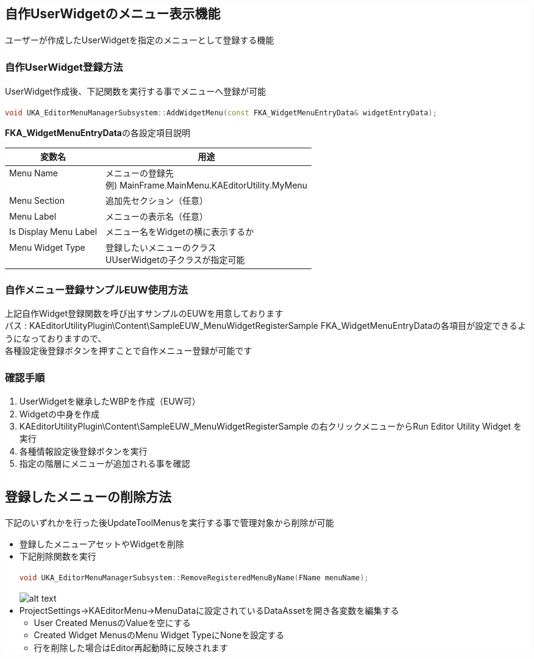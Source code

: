 ## 自作UserWidgetのメニュー表示機能
ユーザーが作成したUserWidgetを指定のメニューとして登録する機能

### 自作UserWidget登録方法
UserWidget作成後、下記関数を実行する事でメニューへ登録が可能
``` c++
void UKA_EditorMenuManagerSubsystem::AddWidgetMenu(const FKA_WidgetMenuEntryData& widgetEntryData);
```

**FKA_WidgetMenuEntryData**の各設定項目説明  

|変数名|用途|
|-|-|
|Menu Name|メニューの登録先<br>例) MainFrame.MainMenu.KAEditorUtility.MyMenu|
|Menu Section|追加先セクション（任意）|
|Menu Label|メニューの表示名（任意）|
|Is Display Menu Label|メニュー名をWidgetの横に表示するか|
|Menu Widget Type|登録したいメニューのクラス<br>UUserWidgetの子クラスが指定可能|

### 自作メニュー登録サンプルEUW使用方法
上記自作Widget登録関数を呼び出すサンプルのEUWを用意しております  
パス : KAEditorUtilityPlugin\Content\SampleEUW_MenuWidgetRegisterSample
FKA_WidgetMenuEntryDataの各項目が設定できるようになっておりますので、   
各種設定後登録ボタンを押すことで自作メニュー登録が可能です

### 確認手順
1. UserWidgetを継承したWBPを作成（EUW可）
1. Widgetの中身を作成
1. KAEditorUtilityPlugin\Content\SampleEUW_MenuWidgetRegisterSample の右クリックメニューからRun Editor Utility Widget を実行
1. 各種情報設定後登録ボタンを実行
1. 指定の階層にメニューが追加される事を確認

## 登録したメニューの削除方法
下記のいずれかを行った後UpdateToolMenusを実行する事で管理対象から削除が可能  

* 登録したメニューアセットやWidgetを削除
* 下記削除関数を実行  
    ``` c++
    void UKA_EditorMenuManagerSubsystem::RemoveRegisteredMenuByName(FName menuName);
    ```
    ![alt text](./Images/RegisterMenu4.png)
* ProjectSettings->KAEditorMenu->MenuDataに設定されているDataAssetを開き各変数を編集する
    * User Created MenusのValueを空にする
    * Created Widget MenusのMenu Widget TypeにNoneを設定する
    * 行を削除した場合はEditor再起動時に反映されます
